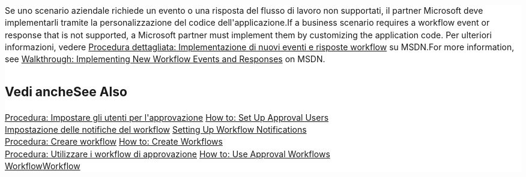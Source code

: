 <span data-ttu-id="e8e78-235">Se uno scenario aziendale richiede un evento o una risposta del flusso di lavoro non supportati, il partner Microsoft deve implementarli tramite la personalizzazione del codice dell'applicazione.</span><span class="sxs-lookup"><span data-stu-id="e8e78-235">If a business scenario requires a workflow event or response that is not supported, a Microsoft partner must implement them by customizing the application code.</span></span> <span data-ttu-id="e8e78-236">Per ulteriori informazioni, vedere [Procedura dettagliata: Implementazione di nuovi eventi e risposte workflow](https://msdn.microsoft.com/en-us/library/mt574349.aspx) su MSDN.</span><span class="sxs-lookup"><span data-stu-id="e8e78-236">For more information, see [Walkthrough: Implementing New Workflow Events and Responses](https://msdn.microsoft.com/en-us/library/mt574349.aspx) on MSDN.</span></span>  

## <a name="see-also"></a><span data-ttu-id="e8e78-237">Vedi anche</span><span class="sxs-lookup"><span data-stu-id="e8e78-237">See Also</span></span>  
<span data-ttu-id="e8e78-238">[Procedura: Impostare gli utenti per l'approvazione](across-how-to-set-up-approval-users.md) </span><span class="sxs-lookup"><span data-stu-id="e8e78-238">[How to: Set Up Approval Users](across-how-to-set-up-approval-users.md) </span></span>  
<span data-ttu-id="e8e78-239">[Impostazione delle notifiche del workflow](across-setting-up-workflow-notifications.md) </span><span class="sxs-lookup"><span data-stu-id="e8e78-239">[Setting Up Workflow Notifications](across-setting-up-workflow-notifications.md) </span></span>  
<span data-ttu-id="e8e78-240">[Procedura: Creare workflow](across-how-to-create-workflows.md) </span><span class="sxs-lookup"><span data-stu-id="e8e78-240">[How to: Create Workflows](across-how-to-create-workflows.md) </span></span>  
<span data-ttu-id="e8e78-241">[Procedura: Utilizzare i workflow di approvazione](across-how-use-approval-workflows.md) </span><span class="sxs-lookup"><span data-stu-id="e8e78-241">[How to: Use Approval Workflows](across-how-use-approval-workflows.md) </span></span>  
[<span data-ttu-id="e8e78-242">Workflow</span><span class="sxs-lookup"><span data-stu-id="e8e78-242">Workflow</span></span>](across-workflow.md)

